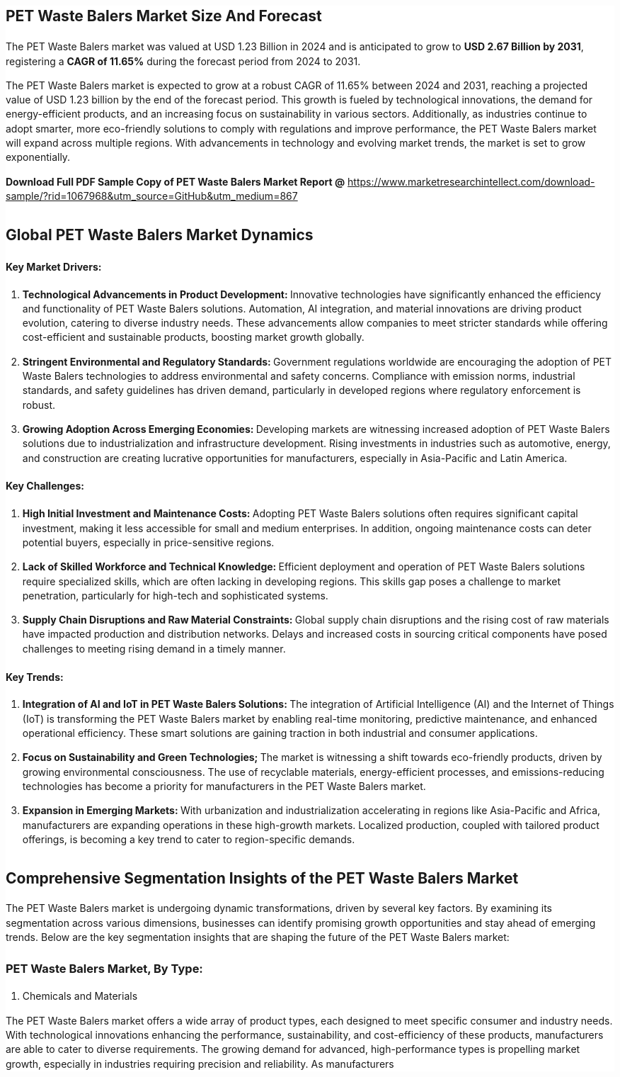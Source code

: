 <h2>PET Waste Balers Market Size And Forecast</h2><p>The PET Waste Balers market was valued at USD 1.23 Billion in 2024 and is anticipated to grow to <strong>USD 2.67 Billion by 2031</strong>, registering a <strong>CAGR of 11.65%</strong> during the forecast period from 2024 to 2031.</p><p>The PET Waste Balers market is expected to grow at a robust CAGR of 11.65% between 2024 and 2031, reaching a projected value of USD 1.23 billion by the end of the forecast period. This growth is fueled by technological innovations, the demand for energy-efficient products, and an increasing focus on sustainability in various sectors. Additionally, as industries continue to adopt smarter, more eco-friendly solutions to comply with regulations and improve performance, the PET Waste Balers market will expand across multiple regions. With advancements in technology and evolving market trends, the market is set to grow exponentially.</p><p><strong>Download Full PDF Sample Copy of PET Waste Balers Market Report @</strong>&nbsp;<a href="https://www.marketresearchintellect.com/download-sample/?rid=1067968&amp;utm_source=GitHub&amp;utm_medium=867">https://www.marketresearchintellect.com/download-sample/?rid=1067968&amp;utm_source=GitHub&amp;utm_medium=867</a></p><h2>Global PET Waste Balers Market Dynamics</h2><h4><strong>Key Market Drivers:</strong></h4><ol><li><p><strong>Technological Advancements in Product Development:&nbsp;</strong>Innovative technologies have significantly enhanced the efficiency and functionality of PET Waste Balers solutions. Automation, AI integration, and material innovations are driving product evolution, catering to diverse industry needs. These advancements allow companies to meet stricter standards while offering cost-efficient and sustainable products, boosting market growth globally.</p></li><li><p><strong>Stringent Environmental and Regulatory Standards:&nbsp;</strong>Government regulations worldwide are encouraging the adoption of PET Waste Balers technologies to address environmental and safety concerns. Compliance with emission norms, industrial standards, and safety guidelines has driven demand, particularly in developed regions where regulatory enforcement is robust.</p></li><li><p><strong>Growing Adoption Across Emerging Economies:&nbsp;</strong>Developing markets are witnessing increased adoption of PET Waste Balers solutions due to industrialization and infrastructure development. Rising investments in industries such as automotive, energy, and construction are creating lucrative opportunities for manufacturers, especially in Asia-Pacific and Latin America.</p></li></ol><h4><strong>Key Challenges:</strong></h4><ol><li><p><strong>High Initial Investment and Maintenance Costs:&nbsp;</strong>Adopting PET Waste Balers solutions often requires significant capital investment, making it less accessible for small and medium enterprises. In addition, ongoing maintenance costs can deter potential buyers, especially in price-sensitive regions.</p></li><li><p><strong>Lack of Skilled Workforce and Technical Knowledge:&nbsp;</strong>Efficient deployment and operation of PET Waste Balers solutions require specialized skills, which are often lacking in developing regions. This skills gap poses a challenge to market penetration, particularly for high-tech and sophisticated systems.</p></li><li><p><strong>Supply Chain Disruptions and Raw Material Constraints:&nbsp;</strong>Global supply chain disruptions and the rising cost of raw materials have impacted production and distribution networks. Delays and increased costs in sourcing critical components have posed challenges to meeting rising demand in a timely manner.</p></li></ol><h4><strong>Key Trends:</strong></h4><ol><li><p><strong>Integration of AI and IoT in PET Waste Balers Solutions:&nbsp;</strong>The integration of Artificial Intelligence (AI) and the Internet of Things (IoT) is transforming the PET Waste Balers market by enabling real-time monitoring, predictive maintenance, and enhanced operational efficiency. These smart solutions are gaining traction in both industrial and consumer applications.</p></li><li><p><strong>Focus on Sustainability and Green Technologies;&nbsp;</strong>The market is witnessing a shift towards eco-friendly products, driven by growing environmental consciousness. The use of recyclable materials, energy-efficient processes, and emissions-reducing technologies has become a priority for manufacturers in the PET Waste Balers market.</p></li><li><p><strong>Expansion in Emerging Markets:&nbsp;</strong>With urbanization and industrialization accelerating in regions like Asia-Pacific and Africa, manufacturers are expanding operations in these high-growth markets. Localized production, coupled with tailored product offerings, is becoming a key trend to cater to region-specific demands.</p></li></ol><div class="article-main__content" data-test-id="publishing-text-block"><h2>Comprehensive Segmentation Insights of the PET Waste Balers Market</h2><p>The PET Waste Balers market is undergoing dynamic transformations, driven by several key factors. By examining its segmentation across various dimensions, businesses can identify promising growth opportunities and stay ahead of emerging trends. Below are the key segmentation insights that are shaping the future of the PET Waste Balers market:</p><h3><strong>PET Waste Balers Market, By Type:<br /></strong></h3><ol><li>Chemicals and Materials</li></ol><p>The PET Waste Balers market offers a wide array of product types, each designed to meet specific consumer and industry needs. With technological innovations enhancing the performance, sustainability, and cost-efficiency of these products, manufacturers are able to cater to diverse requirements. The growing demand for advanced, high-performance types is propelling market growth, especially in industries requiring precision and reliability. As manufacturers